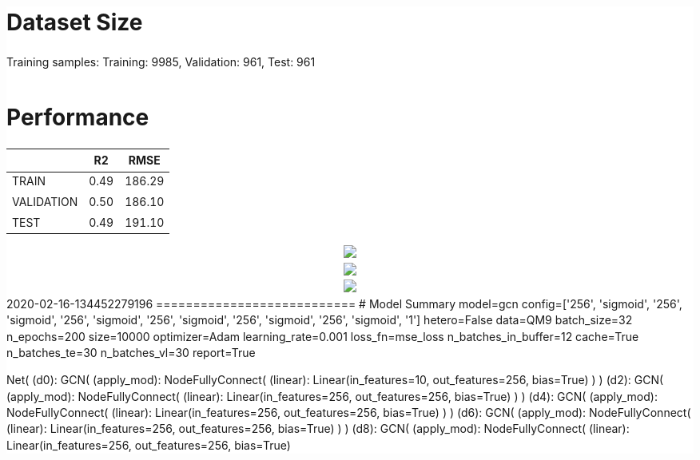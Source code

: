 # Dataset Size
Training samples: 
Training: 9985, Validation: 961, Test: 961
# Performance
|              |R2            |RMSE          |
|------------- |------------- |------------- |
|TRAIN         |0.49          |186.29        |
|VALIDATION    |0.50          |186.10        |
|TEST          |0.49          |191.10        |

<div align="center"><img src="loss.jpg" width="600"></div>
<div align="center"><img src="RMSE.jpg" width="600"></div>
<div align="center"><img src="R2.jpg" width="600"></div>2020-02-16-134452279196
===========================
# Model Summary
model=gcn
config=['256', 'sigmoid', '256', 'sigmoid', '256', 'sigmoid', '256', 'sigmoid', '256', 'sigmoid', '256', 'sigmoid', '1']
hetero=False
data=QM9
batch_size=32
n_epochs=200
size=10000
optimizer=Adam
learning_rate=0.001
loss_fn=mse_loss
n_batches_in_buffer=12
cache=True
n_batches_te=30
n_batches_vl=30
report=True

Net(
  (d0): GCN(
    (apply_mod): NodeFullyConnect(
      (linear): Linear(in_features=10, out_features=256, bias=True)
    )
  )
  (d2): GCN(
    (apply_mod): NodeFullyConnect(
      (linear): Linear(in_features=256, out_features=256, bias=True)
    )
  )
  (d4): GCN(
    (apply_mod): NodeFullyConnect(
      (linear): Linear(in_features=256, out_features=256, bias=True)
    )
  )
  (d6): GCN(
    (apply_mod): NodeFullyConnect(
      (linear): Linear(in_features=256, out_features=256, bias=True)
    )
  )
  (d8): GCN(
    (apply_mod): NodeFullyConnect(
      (linear): Linear(in_features=256, out_features=256, bias=True)